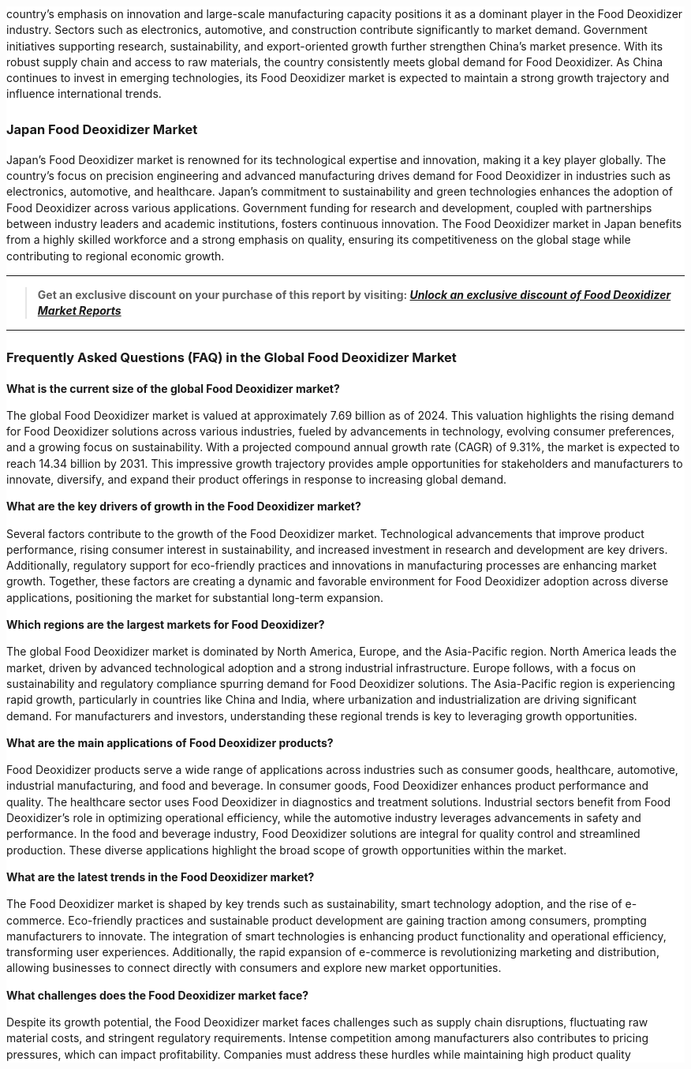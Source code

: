 country&rsquo;s emphasis on innovation and large-scale manufacturing capacity positions it as a dominant player in the Food Deoxidizer industry. Sectors such as electronics, automotive, and construction contribute significantly to market demand. Government initiatives supporting research, sustainability, and export-oriented growth further strengthen China&rsquo;s market presence. With its robust supply chain and access to raw materials, the country consistently meets global demand for Food Deoxidizer. As China continues to invest in emerging technologies, its Food Deoxidizer market is expected to maintain a strong growth trajectory and influence international trends.</p><h3>Japan Food Deoxidizer Market</h3><p>Japan&rsquo;s Food Deoxidizer market is renowned for its technological expertise and innovation, making it a key player globally. The country&rsquo;s focus on precision engineering and advanced manufacturing drives demand for Food Deoxidizer in industries such as electronics, automotive, and healthcare. Japan&rsquo;s commitment to sustainability and green technologies enhances the adoption of Food Deoxidizer across various applications. Government funding for research and development, coupled with partnerships between industry leaders and academic institutions, fosters continuous innovation. The Food Deoxidizer market in Japan benefits from a highly skilled workforce and a strong emphasis on quality, ensuring its competitiveness on the global stage while contributing to regional economic growth.</p><hr /><blockquote><p><strong>Get an exclusive discount on your purchase of this report by visiting: <em><a href="://marketresearchpulse.com/ask-for-discount/134493?utm_source=Github&amp;utm_medium=021">Unlock an exclusive discount of Food Deoxidizer Market Reports</a></em>&nbsp;</strong></p></blockquote><hr /><h3>Frequently Asked Questions (FAQ) in the Global Food Deoxidizer Market</h3><p><strong>What is the current size of the global Food Deoxidizer market?</strong></p><p>The global Food Deoxidizer market is valued at approximately 7.69 billion as of 2024. This valuation highlights the rising demand for Food Deoxidizer solutions across various industries, fueled by advancements in technology, evolving consumer preferences, and a growing focus on sustainability. With a projected compound annual growth rate (CAGR) of 9.31%, the market is expected to reach 14.34 billion by 2031. This impressive growth trajectory provides ample opportunities for stakeholders and manufacturers to innovate, diversify, and expand their product offerings in response to increasing global demand.</p><p><strong>What are the key drivers of growth in the Food Deoxidizer market?</strong></p><p>Several factors contribute to the growth of the Food Deoxidizer market. Technological advancements that improve product performance, rising consumer interest in sustainability, and increased investment in research and development are key drivers. Additionally, regulatory support for eco-friendly practices and innovations in manufacturing processes are enhancing market growth. Together, these factors are creating a dynamic and favorable environment for Food Deoxidizer adoption across diverse applications, positioning the market for substantial long-term expansion.</p><p><strong>Which regions are the largest markets for Food Deoxidizer?</strong></p><p>The global Food Deoxidizer market is dominated by North America, Europe, and the Asia-Pacific region. North America leads the market, driven by advanced technological adoption and a strong industrial infrastructure. Europe follows, with a focus on sustainability and regulatory compliance spurring demand for Food Deoxidizer solutions. The Asia-Pacific region is experiencing rapid growth, particularly in countries like China and India, where urbanization and industrialization are driving significant demand. For manufacturers and investors, understanding these regional trends is key to leveraging growth opportunities.</p><p><strong>What are the main applications of Food Deoxidizer products?</strong></p><p>Food Deoxidizer products serve a wide range of applications across industries such as consumer goods, healthcare, automotive, industrial manufacturing, and food and beverage. In consumer goods, Food Deoxidizer enhances product performance and quality. The healthcare sector uses Food Deoxidizer in diagnostics and treatment solutions. Industrial sectors benefit from Food Deoxidizer&rsquo;s role in optimizing operational efficiency, while the automotive industry leverages advancements in safety and performance. In the food and beverage industry, Food Deoxidizer solutions are integral for quality control and streamlined production. These diverse applications highlight the broad scope of growth opportunities within the market.</p><p><strong>What are the latest trends in the Food Deoxidizer market?</strong></p><p>The Food Deoxidizer market is shaped by key trends such as sustainability, smart technology adoption, and the rise of e-commerce. Eco-friendly practices and sustainable product development are gaining traction among consumers, prompting manufacturers to innovate. The integration of smart technologies is enhancing product functionality and operational efficiency, transforming user experiences. Additionally, the rapid expansion of e-commerce is revolutionizing marketing and distribution, allowing businesses to connect directly with consumers and explore new market opportunities.</p><p><strong>What challenges does the Food Deoxidizer market face?</strong></p><p>Despite its growth potential, the Food Deoxidizer market faces challenges such as supply chain disruptions, fluctuating raw material costs, and stringent regulatory requirements. Intense competition among manufacturers also contributes to pricing pressures, which can impact profitability. Companies must address these hurdles while maintaining high product quality
